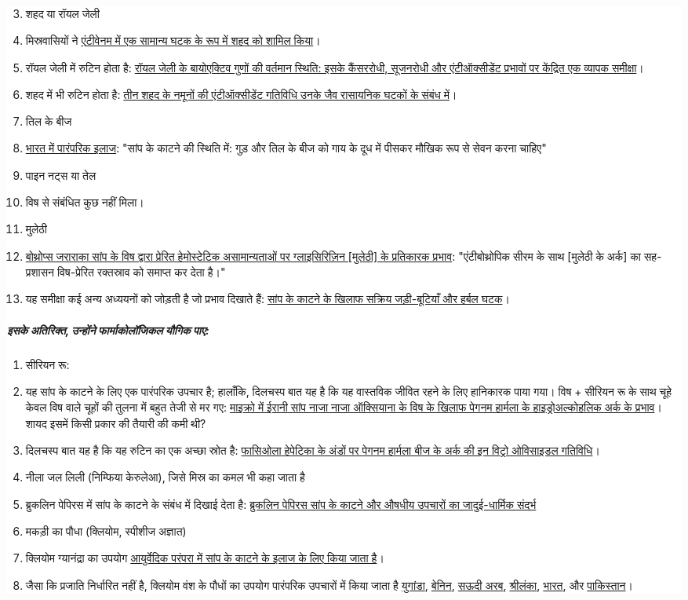 3. शहद या रॉयल जेली

1. मिस्रवासियों ने [एंटीवेनम में एक सामान्य घटक के रूप में शहद को शामिल किया](https://academicworks.cuny.edu/cgi/viewcontent.cgi?article=1287&context=bc_pubs)।

2. रॉयल जेली में रुटिन होता है: [रॉयल जेली के बायोएक्टिव गुणों की वर्तमान स्थिति: इसके कैंसररोधी, सूजनरोधी और एंटीऑक्सीडेंट प्रभावों पर केंद्रित एक व्यापक समीक्षा](https://www.ncbi.nlm.nih.gov/pmc/articles/PMC9921556/)।

3. शहद में भी रुटिन होता है: [तीन शहद के नमूनों की एंटीऑक्सीडेंट गतिविधि उनके जैव रासायनिक घटकों के संबंध में](https://www.ncbi.nlm.nih.gov/pmc/articles/PMC3763360/)।

4. तिल के बीज

1. [भारत में पारंपरिक इलाज](https://www.ncbi.nlm.nih.gov/pmc/articles/PMC9227218/): "सांप के काटने की स्थिति में: गुड़ और तिल के बीज को गाय के दूध में पीसकर मौखिक रूप से सेवन करना चाहिए"

5. पाइन नट्स या तेल

1. विष से संबंधित कुछ नहीं मिला।

6. मुलेठी

1. [बोथ्रोप्स जराराका सांप के विष द्वारा प्रेरित हेमोस्टेटिक असामान्यताओं पर ग्लाइसिरिज़िन [मुलेठी] के प्रतिकारक प्रभाव](https://www.ncbi.nlm.nih.gov/pmc/articles/PMC1617072/): "एंटीबोथ्रोपिक सीरम के साथ [मुलेठी के अर्क] का सह-प्रशासन विष-प्रेरित रक्तस्राव को समाप्त कर देता है।"

2. यह समीक्षा कई अन्य अध्ययनों को जोड़ती है जो प्रभाव दिखाते हैं: [सांप के काटने के खिलाफ सक्रिय जड़ी-बूटियाँ और हर्बल घटक](https://www.researchgate.net/publication/51064057_Herbs_and_Herbal_constituents_active_against_Snake_bite)।

##### इसके अतिरिक्त, उन्होंने फार्माकोलॉजिकल यौगिक पाए:

1. सीरियन रू:

1. यह सांप के काटने के लिए एक पारंपरिक उपचार है; हालाँकि, दिलचस्प बात यह है कि यह वास्तविक जीवित रहने के लिए हानिकारक पाया गया। विष + सीरियन रू के साथ चूहे केवल विष वाले चूहों की तुलना में बहुत तेजी से मर गए: [माइक्रो में ईरानी सांप नाजा नाजा ऑक्सियाना के विष के खिलाफ पेगनम हार्मला के हाइड्रोअल्कोहलिक अर्क के प्रभाव](https://ijvst.um.ac.ir/article_44882.html)। शायद इसमें किसी प्रकार की तैयारी की कमी थी?

2. दिलचस्प बात यह है कि यह रुटिन का एक अच्छा स्रोत है: [फासिओला हेपेटिका के अंडों पर पेगनम हार्मला बीज के अर्क की इन विट्रो ओविसाइडल गतिविधि](https://www.ncbi.nlm.nih.gov/pmc/articles/PMC5447607/)।

2. नीला जल लिली (निम्फिया केरुलेआ), जिसे मिस्र का कमल भी कहा जाता है

1. ब्रुकलिन पेपिरस में सांप के काटने के संबंध में दिखाई देता है: [ब्रुकलिन पेपिरस सांप के काटने और औषधीय उपचारों का जादुई-धार्मिक संदर्भ](https://www.mdpi.com/2077-1444/14/10/1300)

3. मकड़ी का पौधा (क्लियोम, स्पीशीज अज्ञात)

1. क्लियोम ग्यानंद्रा का उपयोग [आयुर्वेदिक परंपरा में सांप के काटने के इलाज के लिए किया जाता है](https://www.researchgate.net/profile/Kalpesh-Gaur/publication/259077717_Investigation_of_immunomodulatory_potential_of_Cleome_gynandra_Linn/links/0c960529e2bd5e92bb000000/Investigation-of-immunomodulatory-potential-of-Cleome-gynandra-Linn.pdf)।

2. जैसा कि प्रजाति निर्धारित नहीं है, क्लियोम वंश के पौधों का उपयोग पारंपरिक उपचारों में किया जाता है [युगांडा](https://nru.uncst.go.ug/bitstream/handle/123456789/8478/Medicinal%20Plants%20Used%20as%20Snake%20Venom%20Antidotes%20in%20East%20African.pdf?sequence=1), [बेनिन](https://ethnobotanyjournal.org/index.php/era/article/view/2797), [सऊदी अरब](https://www.ncbi.nlm.nih.gov/pmc/articles/PMC9538671/#:~:text=Spider%20plant%20\(Cleome%20gynandra\)%20is,as%20vitamins%2C%20minerals%20and%20proteins.), [श्रीलंका](https://www.tandfonline.com/doi/full/10.3109/13880200903114209#:~:text=In%20Sri%20Lanka%2C%20the%20roots,et%20al.%2C%201987\).), [भारत](https://nopr.niscpr.res.in/bitstream/123456789/59184/1/IJNPR%2012\(4\)%20491-505.pdf), और [पाकिस्तान](https://d1wqtxts1xzle7.cloudfront.net/85629583/387-libre.pdf?1651914721=&response-content-disposition=inline%3B+filename%3DCombating_of_scorpion_bite_with_Pakistan.pdf&Expires=1713819062&Signature=bZ0TdGHSYBNOKbxYTgqNBj7iWvTTLArKRhVnAtOMjaQ9s-1QasMPolNaggQ38HupedqRywC3lNu4QI0HB3D0k-B4B0WtyMKaXCzrT6oyp~czMWsLhS6um9u702rRgcjzU28c3X-4piyAjzuS5zbtoPlDFGWV0Ux9rowjMNjzFR-BTEO8iRL67T~-7c8CfQgjRoNxeuIel460B23k4Ind5RLHlh0Bfp7GFKVtGlXtLdJ9fT0s3UL32cAV5Te9bhMnRIg-6BWGOJ0CziVfVWIJ5aoxbwyncjklMQtZAC1rkwq4BYLfDYCp55FlJMWUZ23GWqphQioq8~BABykMI6owPg__&Key-Pair-Id=APKAJLOHF5GGSLRBV4ZA)।


[^1]: देखें वांडरिंग बेस का चित्र 8: जूडिथ मैन द्वारा प्राचीन पिग्मी दर्शन और ज्ञान के दूत के रूप में डायनेस्टिक मिस्र और कांस्य/लोहे के युग की संस्कृतियों के भीतर।
